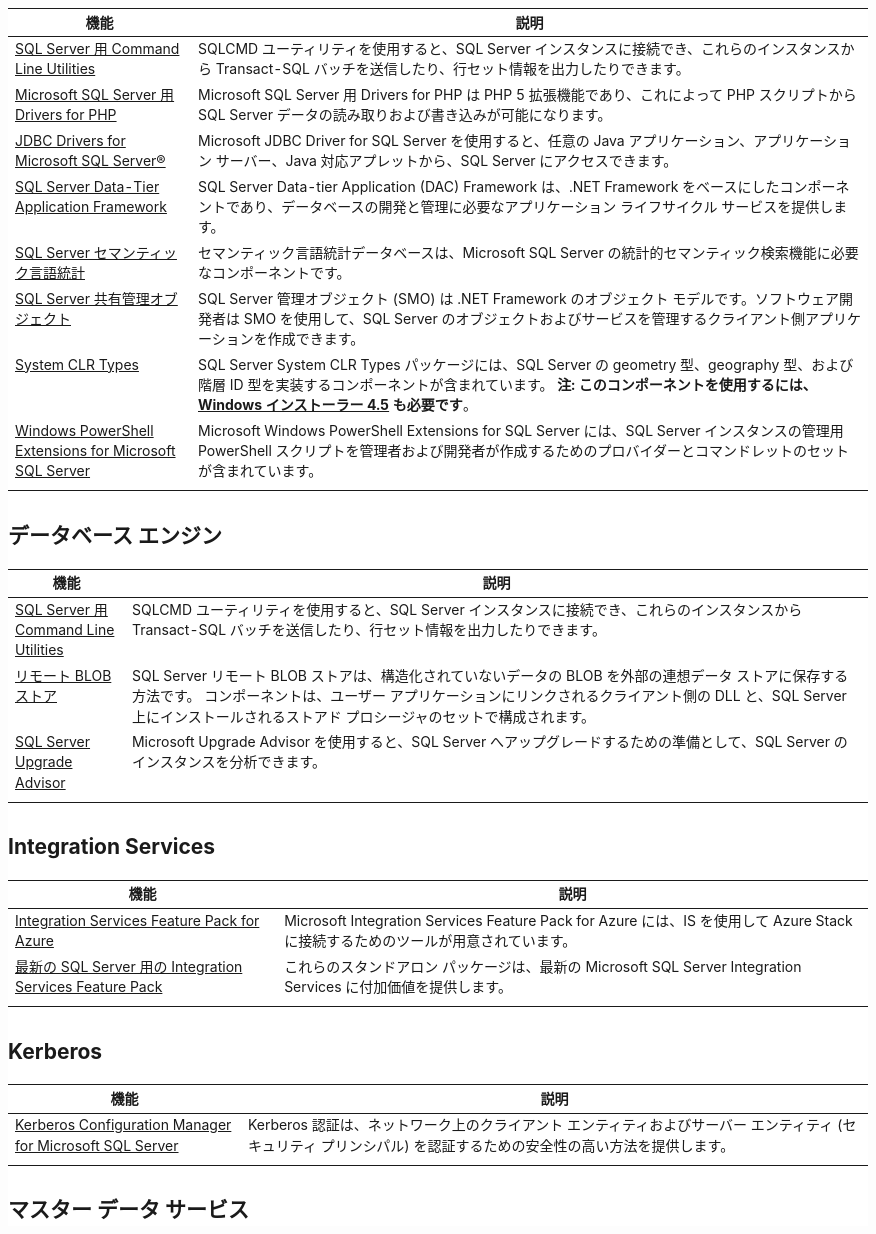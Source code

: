 | 機能 | 説明 |
|----|-----|
| [SQL Server 用 Command Line Utilities](https://www.microsoft.com/download/details.aspx?id=52680) | SQLCMD ユーティリティを使用すると、SQL Server インスタンスに接続でき、これらのインスタンスから Transact-SQL バッチを送信したり、行セット情報を出力したりできます。 |
| [Microsoft SQL Server 用 Drivers for PHP](https://go.microsoft.com/fwlink/?LinkID=239640) | Microsoft SQL Server 用 Drivers for PHP は PHP 5 拡張機能であり、これによって PHP スクリプトから SQL Server データの読み取りおよび書き込みが可能になります。 |
| [JDBC Drivers for Microsoft SQL Server®](https://www.microsoft.com/download/details.aspx?displaylang=en&id=11774) | Microsoft JDBC Driver for SQL Server を使用すると、任意の Java アプリケーション、アプリケーション サーバー、Java 対応アプレットから、SQL Server にアクセスできます。|
| [SQL Server Data-Tier Application Framework](https://www.microsoft.com/download/details.aspx?id=56508) | SQL Server Data-tier Application (DAC) Framework は、.NET Framework をベースにしたコンポーネントであり、データベースの開発と管理に必要なアプリケーション ライフサイクル サービスを提供します。 |
| [SQL Server セマンティック言語統計](https://docs.microsoft.com/sql/relational-databases/search/install-and-configure-semantic-search) | セマンティック言語統計データベースは、Microsoft SQL Server の統計的セマンティック検索機能に必要なコンポーネントです。 |
| [SQL Server 共有管理オブジェクト](https://docs.microsoft.com/sql/relational-databases/server-management-objects-smo/sql-server-management-objects-smo-programming-guide) | SQL Server 管理オブジェクト (SMO) は .NET Framework のオブジェクト モデルです。ソフトウェア開発者は SMO を使用して、SQL Server のオブジェクトおよびサービスを管理するクライアント側アプリケーションを作成できます。 |
| [System CLR Types](https://go.microsoft.com/fwlink/?linkid=2108808) | SQL Server System CLR Types パッケージには、SQL Server の geometry 型、geography 型、および階層 ID 型を実装するコンポーネントが含まれています。 **注: このコンポーネントを使用するには、[Windows インストーラー 4.5](https://go.microsoft.com/fwlink/?LinkId=123373) も必要です**。 |
| [Windows PowerShell Extensions for Microsoft SQL Server](https://docs.microsoft.com/sql/database-engine/install-windows/install-sql-server-powershell?view=sql-server-2017) | Microsoft Windows PowerShell Extensions for SQL Server には、SQL Server インスタンスの管理用 PowerShell スクリプトを管理者および開発者が作成するためのプロバイダーとコマンドレットのセットが含まれています。 |
|||

## <a name="database-engine"></a>データベース エンジン

| 機能 | 説明 |
|----|-----|
| [SQL Server 用 Command Line Utilities](https://www.microsoft.com/download/details.aspx?id=52680) | SQLCMD ユーティリティを使用すると、SQL Server インスタンスに接続でき、これらのインスタンスから Transact-SQL バッチを送信したり、行セット情報を出力したりできます。 |
| [リモート BLOB ストア](https://go.microsoft.com/fwlink/?linkid=2109005) | SQL Server リモート BLOB ストアは、構造化されていないデータの BLOB を外部の連想データ ストアに保存する方法です。 コンポーネントは、ユーザー アプリケーションにリンクされるクライアント側の DLL と、SQL Server 上にインストールされるストアド プロシージャのセットで構成されます。 |
| [SQL Server Upgrade Advisor](https://docs.microsoft.com/sql/sql-server/install/how-to-install-upgrade-advisor) | Microsoft Upgrade Advisor を使用すると、SQL Server へアップグレードするための準備として、SQL Server のインスタンスを分析できます。 |
|||

## <a name="integration-services"></a>Integration Services

| 機能 | 説明 |
|----|-----|
| [Integration Services Feature Pack for Azure](https://docs.microsoft.com/sql/integration-services/azure-feature-pack-for-integration-services-ssis) | Microsoft Integration Services Feature Pack for Azure には、IS を使用して Azure Stack に接続するためのツールが用意されています。 |
| [最新の SQL Server 用の Integration Services Feature Pack](https://www.microsoft.com/download/details.aspx?id=100303) | これらのスタンドアロン パッケージは、最新の Microsoft SQL Server Integration Services に付加価値を提供します。 |
|||

## <a name="kerberos"></a>Kerberos

| 機能 | 説明 |
|----|-----|
| [Kerberos Configuration Manager for Microsoft SQL Server](https://www.microsoft.com/download/details.aspx?id=39046) | Kerberos 認証は、ネットワーク上のクライアント エンティティおよびサーバー エンティティ (セキュリティ プリンシパル) を認証するための安全性の高い方法を提供します。 |
|||

## <a name="master-data-services"></a>マスター データ サービス

